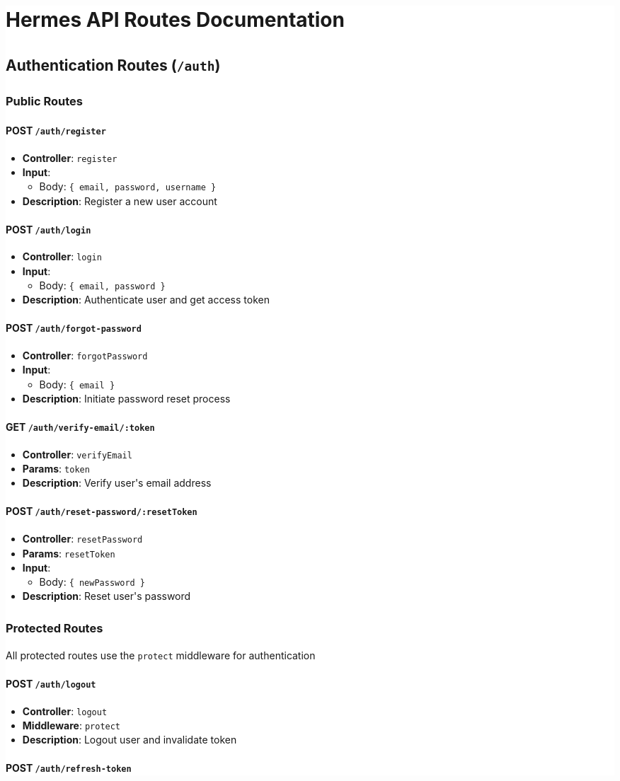 # Hermes API Routes Documentation

## Authentication Routes (`/auth`)

### Public Routes

#### POST `/auth/register`

- **Controller**: `register`
- **Input**:
  - Body: `{ email, password, username }`
- **Description**: Register a new user account

#### POST `/auth/login`

- **Controller**: `login`
- **Input**:
  - Body: `{ email, password }`
- **Description**: Authenticate user and get access token

#### POST `/auth/forgot-password`

- **Controller**: `forgotPassword`
- **Input**:
  - Body: `{ email }`
- **Description**: Initiate password reset process

#### GET `/auth/verify-email/:token`

- **Controller**: `verifyEmail`
- **Params**: `token`
- **Description**: Verify user's email address

#### POST `/auth/reset-password/:resetToken`

- **Controller**: `resetPassword`
- **Params**: `resetToken`
- **Input**:
  - Body: `{ newPassword }`
- **Description**: Reset user's password

### Protected Routes

All protected routes use the `protect` middleware for authentication

#### POST `/auth/logout`

- **Controller**: `logout`
- **Middleware**: `protect`
- **Description**: Logout user and invalidate token

#### POST `/auth/refresh-token`
